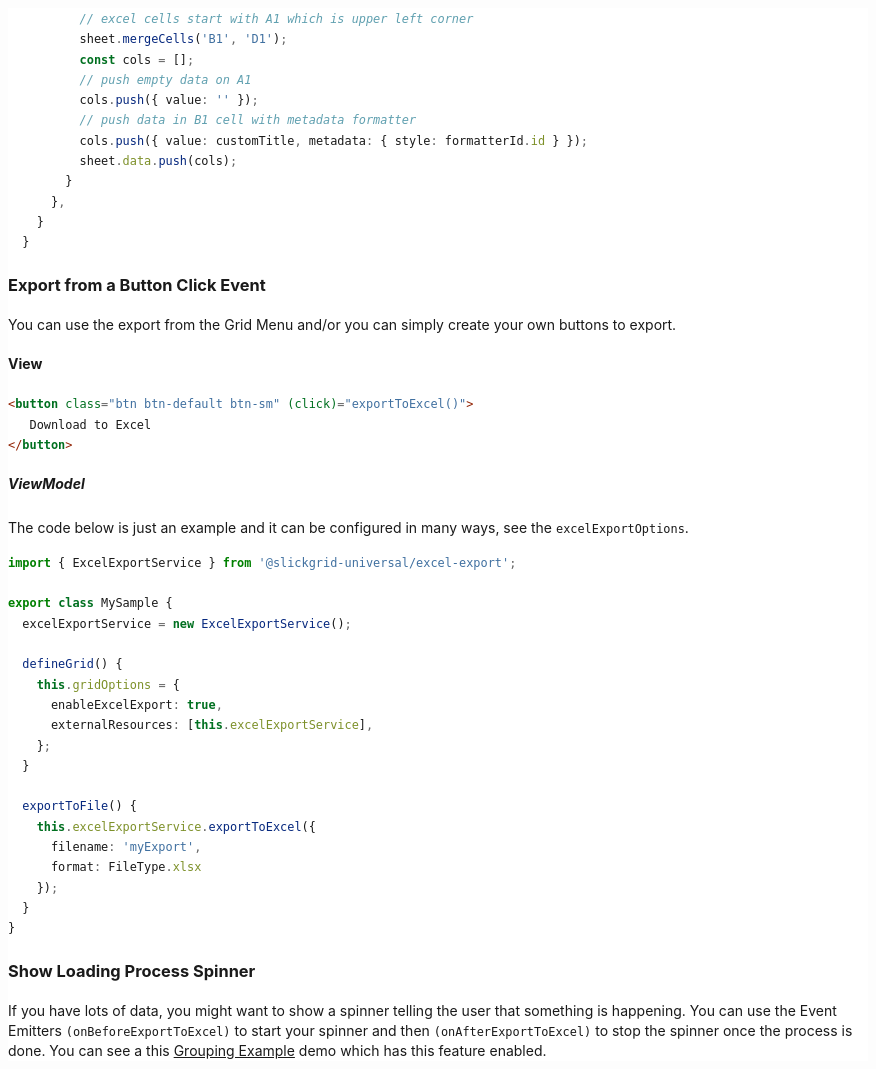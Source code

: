 ```ts
          // excel cells start with A1 which is upper left corner
          sheet.mergeCells('B1', 'D1');
          const cols = [];
          // push empty data on A1
          cols.push({ value: '' });
          // push data in B1 cell with metadata formatter
          cols.push({ value: customTitle, metadata: { style: formatterId.id } });
          sheet.data.push(cols);
        }
      },
    }
  }
```

### Export from a Button Click Event
You can use the export from the Grid Menu and/or you can simply create your own buttons to export.
#### View
```html
<button class="btn btn-default btn-sm" (click)="exportToExcel()">
   Download to Excel
</button>
```

##### ViewModel
The code below is just an example and it can be configured in many ways, see the `excelExportOptions`.
```ts
import { ExcelExportService } from '@slickgrid-universal/excel-export';

export class MySample {
  excelExportService = new ExcelExportService();

  defineGrid() {
    this.gridOptions = {
      enableExcelExport: true,
      externalResources: [this.excelExportService],
    };
  }

  exportToFile() {
    this.excelExportService.exportToExcel({
      filename: 'myExport',
      format: FileType.xlsx
    });
  }
}
```

### Show Loading Process Spinner
If you have lots of data, you might want to show a spinner telling the user that something is happening. You can use the Event Emitters `(onBeforeExportToExcel)` to start your spinner and then `(onAfterExportToExcel)` to stop the spinner once the process is done. You can see a this [Grouping Example](https://ghiscoding.github.io/Angular-Slickgrid/#/grouping) demo which has this feature enabled.
